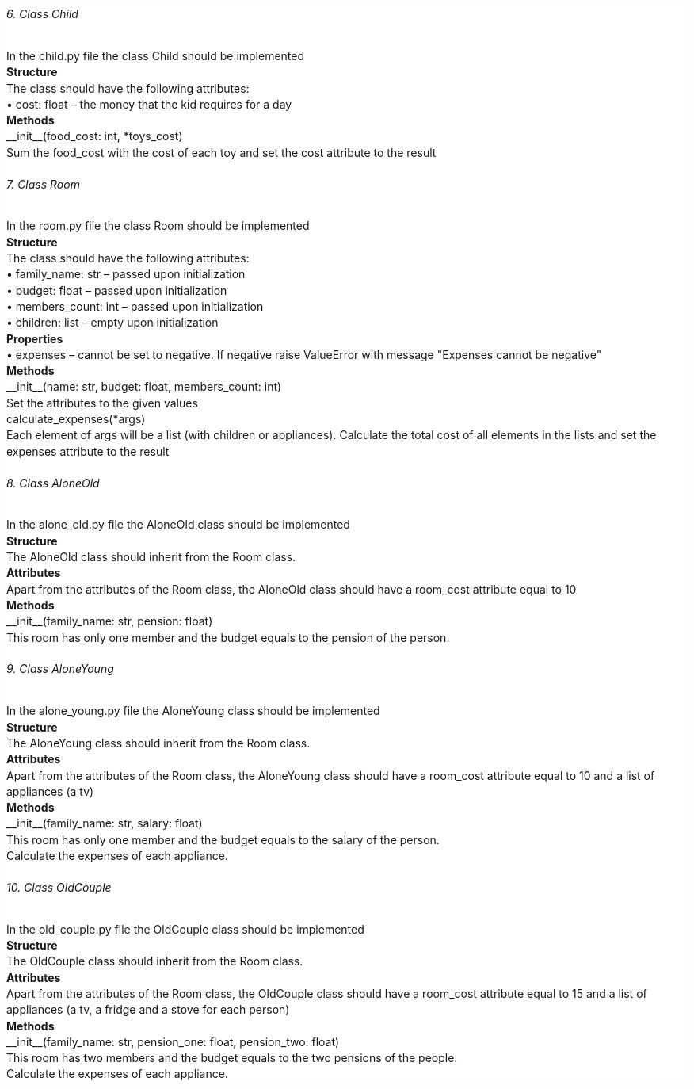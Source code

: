 ###### 6.	Class Child  
In the child.py file the class Child should be implemented  
**Structure**  
The class should have the following attributes:    
•	cost: float – the money that the kid requires for a day  
**Methods**  
\_\_init\_\_(food_cost: int, *toys_cost)  
Sum the food_cost with the cost of each toy and set the cost attribute to the result

###### 7.	Class Room   
In the room.py file the class Room should be implemented  
**Structure**  
The class should have the following attributes:  
•	family_name: str – passed upon initialization  
•	budget: float – passed upon initialization  
•	members_count: int – passed upon initialization  
•	children: list – empty upon initialization  
**Properties**  
•	expenses – cannot be set to negative. If negative raise ValueError with message "Expenses cannot be negative"  
**Methods**  
\_\_init\_\_(name: str, budget: float, members_count: int)  
Set the attributes to the given values  
calculate_expenses(*args)  
Each element of args will be a list (with children or appliances). Calculate the total cost of all elements in the lists and set the expenses attribute to the result

###### 8.	Class AloneOld  
In the alone_old.py file the AloneOld class should be implemented  
**Structure**  
The AloneOld class should inherit from the Room class.  
**Attributes**  
Apart from the attributes of the Room class, the AloneOld class should have a room_cost attribute equal to 10  
**Methods**  
\_\_init\_\_(family_name: str, pension: float)  
This room has only one member and the budget equals to the pension of the person.

###### 9.	Class AloneYoung  
In the alone_young.py file the AloneYoung class should be implemented  
**Structure**  
The AloneYoung class should inherit from the Room class.  
**Attributes**  
Apart from the attributes of the Room class, the AloneYoung class should have a room_cost attribute equal to 10 and a list of appliances (a tv)  
**Methods**  
\_\_init\_\_(family_name: str, salary: float)  
This room has only one member and the budget equals to the salary of the person.  
Calculate the expenses of each appliance.

###### 10.	Class OldCouple  
In the old_couple.py file the OldCouple class should be implemented  
**Structure**  
The OldCouple class should inherit from the Room class.   
**Attributes**  
Apart from the attributes of the Room class, the OldCouple class should have a room_cost attribute equal to 15 and a list of appliances (a tv, a fridge and a stove for each person)  
**Methods**  
\_\_init\_\_(family_name: str, pension_one: float, pension_two: float)  
This room has two members and the budget equals to the two pensions of the people.  
Calculate the expenses of each appliance.
